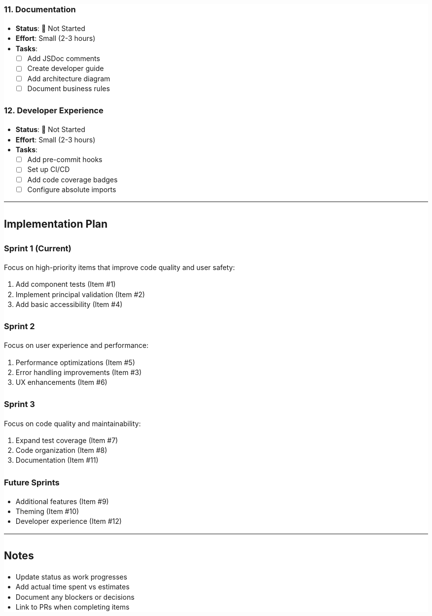 ### 11. Documentation
- **Status**: 🔴 Not Started
- **Effort**: Small (2-3 hours)
- **Tasks**:
  - [ ] Add JSDoc comments
  - [ ] Create developer guide
  - [ ] Add architecture diagram
  - [ ] Document business rules

### 12. Developer Experience
- **Status**: 🔴 Not Started
- **Effort**: Small (2-3 hours)
- **Tasks**:
  - [ ] Add pre-commit hooks
  - [ ] Set up CI/CD
  - [ ] Add code coverage badges
  - [ ] Configure absolute imports

---

## Implementation Plan

### Sprint 1 (Current)
Focus on high-priority items that improve code quality and user safety:
1. Add component tests (Item #1)
2. Implement principal validation (Item #2)
3. Add basic accessibility (Item #4)

### Sprint 2
Focus on user experience and performance:
1. Performance optimizations (Item #5)
2. Error handling improvements (Item #3)
3. UX enhancements (Item #6)

### Sprint 3
Focus on code quality and maintainability:
1. Expand test coverage (Item #7)
2. Code organization (Item #8)
3. Documentation (Item #11)

### Future Sprints
- Additional features (Item #9)
- Theming (Item #10)
- Developer experience (Item #12)

---

## Notes
- Update status as work progresses
- Add actual time spent vs estimates
- Document any blockers or decisions
- Link to PRs when completing items